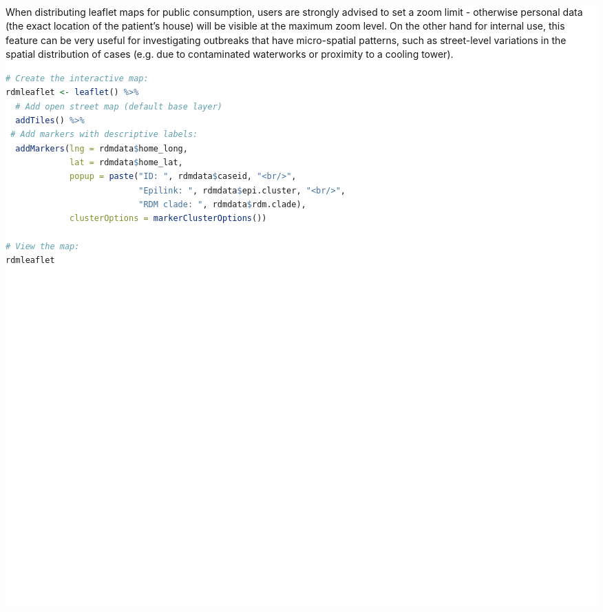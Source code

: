 When distributing leaflet maps for public consumption, users are
strongly advised to set a zoom limit - otherwise personal data (the
exact location of the patient’s house) will be visible at the maximum
zoom level. On the other hand for internal use, this feature can be very
useful for investigating outbreaks that have micro-spatial patterns,
such as street-level variations in the spatial distribution of cases
(e.g. due to contaminated waterworks or proximity to a cooling tower).

``` r
# Create the interactive map:
rdmleaflet <- leaflet() %>% 
  # Add open street map (default base layer)
  addTiles() %>% 
 # Add markers with descriptive labels:
  addMarkers(lng = rdmdata$home_long,
             lat = rdmdata$home_lat,
             popup = paste("ID: ", rdmdata$caseid, "<br/>",
                           "Epilink: ", rdmdata$epi.cluster, "<br/>", 
                           "RDM clade: ", rdmdata$rdm.clade), 
             clusterOptions = markerClusterOptions()) 

# View the map:
rdmleaflet
```

<div id="htmlwidget-226a489ad3981561dea8" style="width:672px;height:480px;" class="leaflet html-widget"></div>